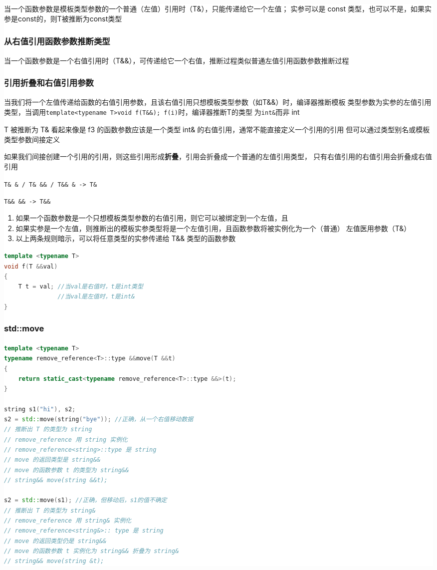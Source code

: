 当一个函数参数是模板类型参数的一个普通（左值）引用时（T&），只能传递给它一个左值；
实参可以是 const 类型，也可以不是，如果实参是const的，则T被推断为const类型

### 从右值引用函数参数推断类型

当一个函数参数是一个右值引用时（T&&），可传递给它一个右值，推断过程类似普通左值引用函数参数推断过程

### 引用折叠和右值引用参数

当我们将一个左值传递给函数的右值引用参数，且该右值引用只想模板类型参数（如T&&）时，编译器推断模板
类型参数为实参的左值引用类型，当调用`template<typename T>void f(T&&); f(i)`时，编译器推断T的类型
为`int&`而非 int

T 被推断为 T& 看起来像是 f3 的函数参数应该是一个类型 int& 的右值引用，通常不能直接定义一个引用的引用
但可以通过类型别名或模板类型参数间接定义

如果我们间接创建一个引用的引用，则这些引用形成**折叠**，引用会折叠成一个普通的左值引用类型，
只有右值引用的右值引用会折叠成右值引用

`T& & / T& && / T&& & -> T&`

`T&& && -> T&&`

1. 如果一个函数参数是一个只想模板类型参数的右值引用，则它可以被绑定到一个左值，且
2. 如果实参是一个左值，则推断出的模板实参类型将是一个左值引用，且函数参数将被实例化为一个（普通）
   左值医用参数（T&）
3. 以上两条规则暗示，可以将任意类型的实参传递给 T&& 类型的函数参数

```cpp
template <typename T>
void f(T &&val)
{
    T t = val; //当val是右值时，t是int类型
               //当val是左值时，t是int&
}
```

### std::move

```cpp
template <typename T>
typename remove_reference<T>::type &&move(T &&t)
{
    return static_cast<typename remove_reference<T>::type &&>(t);
}

string s1("hi"), s2;
s2 = std::move(string("bye")); //正确，从一个右值移动数据
// 推断出 T 的类型为 string
// remove_reference 用 string 实例化
// remove_reference<string>::type 是 string
// move 的返回类型是 string&&
// move 的函数参数 t 的类型为 string&&
// string&& move(string &&t);

s2 = std::move(s1); //正确，但移动后，s1的值不确定
// 推断出 T 的类型为 string&
// remove_reference 用 string& 实例化
// remove_reference<string&>:: type 是 string
// move 的返回类型仍是 string&&
// move 的函数参数 t 实例化为 string&& 折叠为 string&
// string&& move(string &t);
```
